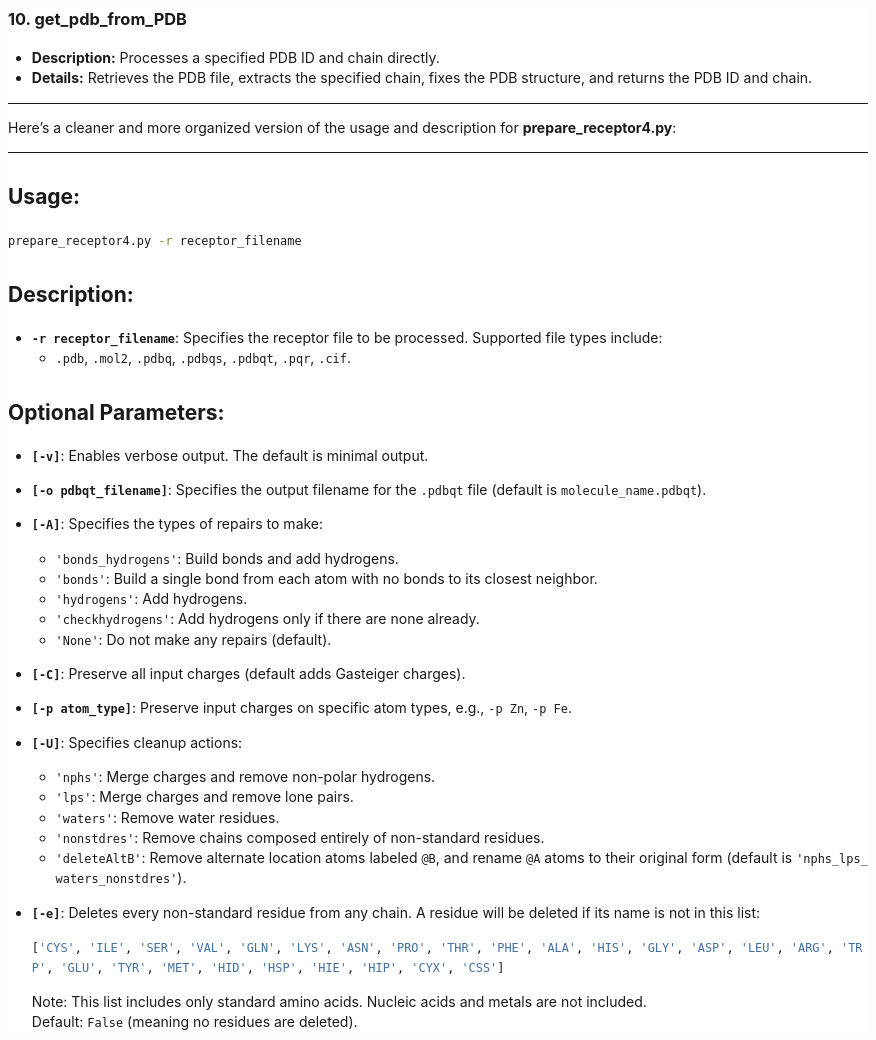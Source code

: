 ### **10. get_pdb_from_PDB**
   - **Description:** Processes a specified PDB ID and chain directly.
   - **Details:** Retrieves the PDB file, extracts the specified chain, fixes the PDB structure, and returns the PDB ID and chain.

---
Here’s a cleaner and more organized version of the usage and description for **prepare_receptor4.py**:

---

## **Usage:**
```bash
prepare_receptor4.py -r receptor_filename
```

## **Description:**
- **`-r receptor_filename`**: Specifies the receptor file to be processed. Supported file types include:
  - `.pdb`, `.mol2`, `.pdbq`, `.pdbqs`, `.pdbqt`, `.pqr`, `.cif`.

## **Optional Parameters:**

- **`[-v]`**: Enables verbose output. The default is minimal output.
  
- **`[-o pdbqt_filename]`**: Specifies the output filename for the `.pdbqt` file (default is `molecule_name.pdbqt`).

- **`[-A]`**: Specifies the types of repairs to make:
  - `'bonds_hydrogens'`: Build bonds and add hydrogens.
  - `'bonds'`: Build a single bond from each atom with no bonds to its closest neighbor.
  - `'hydrogens'`: Add hydrogens.
  - `'checkhydrogens'`: Add hydrogens only if there are none already.
  - `'None'`: Do not make any repairs (default).

- **`[-C]`**: Preserve all input charges (default adds Gasteiger charges).

- **`[-p atom_type]`**: Preserve input charges on specific atom types, e.g., `-p Zn`, `-p Fe`.

- **`[-U]`**: Specifies cleanup actions:
  - `'nphs'`: Merge charges and remove non-polar hydrogens.
  - `'lps'`: Merge charges and remove lone pairs.
  - `'waters'`: Remove water residues.
  - `'nonstdres'`: Remove chains composed entirely of non-standard residues.
  - `'deleteAltB'`: Remove alternate location atoms labeled `@B`, and rename `@A` atoms to their original form (default is `'nphs_lps_waters_nonstdres'`).

- **`[-e]`**: Deletes every non-standard residue from any chain. A residue will be deleted if its name is not in this list:
  ```bash
  ['CYS', 'ILE', 'SER', 'VAL', 'GLN', 'LYS', 'ASN', 'PRO', 'THR', 'PHE', 'ALA', 'HIS', 'GLY', 'ASP', 'LEU', 'ARG', 'TRP', 'GLU', 'TYR', 'MET', 'HID', 'HSP', 'HIE', 'HIP', 'CYX', 'CSS']
  ```
  Note: This list includes only standard amino acids. Nucleic acids and metals are not included.  
  Default: `False` (meaning no residues are deleted).
